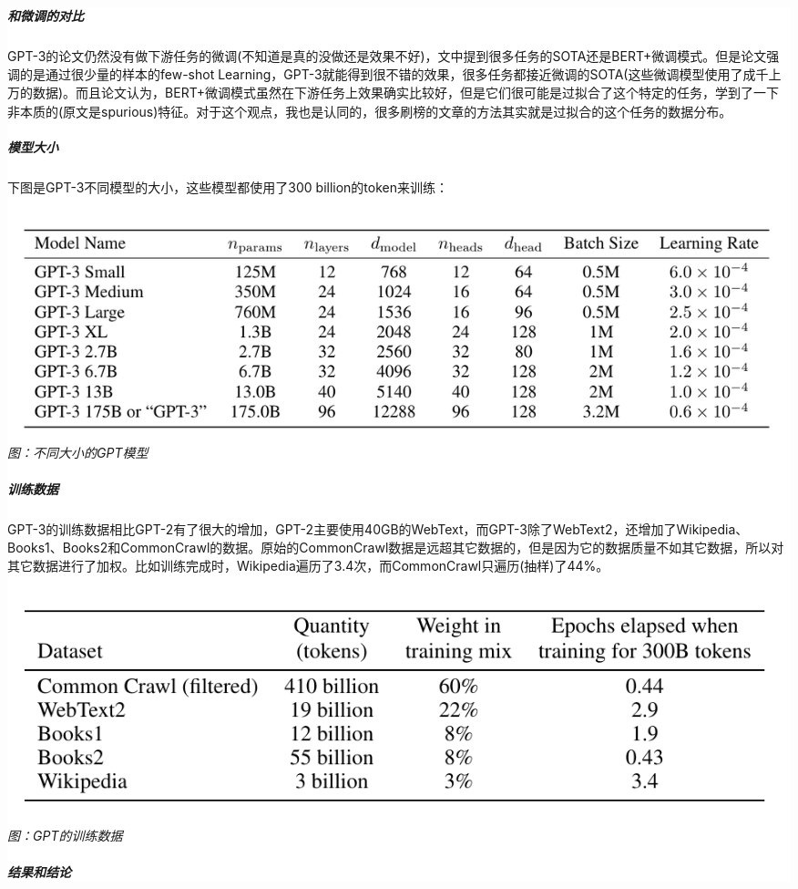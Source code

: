 ##### 和微调的对比

GPT-3的论文仍然没有做下游任务的微调(不知道是真的没做还是效果不好)，文中提到很多任务的SOTA还是BERT+微调模式。但是论文强调的是通过很少量的样本的few-shot Learning，GPT-3就能得到很不错的效果，很多任务都接近微调的SOTA(这些微调模型使用了成千上万的数据)。而且论文认为，BERT+微调模式虽然在下游任务上效果确实比较好，但是它们很可能是过拟合了这个特定的任务，学到了一下非本质的(原文是spurious)特征。对于这个观点，我也是认同的，很多刷榜的文章的方法其实就是过拟合的这个任务的数据分布。

##### 模型大小

下图是GPT-3不同模型的大小，这些模型都使用了300 billion的token来训练：

<a name='gpt3-1.png'>![](/img/chatgpt/gpt3-1.png)</a>
*图：不同大小的GPT模型*

##### 训练数据

GPT-3的训练数据相比GPT-2有了很大的增加，GPT-2主要使用40GB的WebText，而GPT-3除了WebText2，还增加了Wikipedia、Books1、Books2和CommonCrawl的数据。原始的CommonCrawl数据是远超其它数据的，但是因为它的数据质量不如其它数据，所以对其它数据进行了加权。比如训练完成时，Wikipedia遍历了3.4次，而CommonCrawl只遍历(抽样)了44%。

<a name='gpt3-2.png'>![](/img/chatgpt/gpt3-2.png)</a>
*图：GPT的训练数据*

##### 结果和结论
